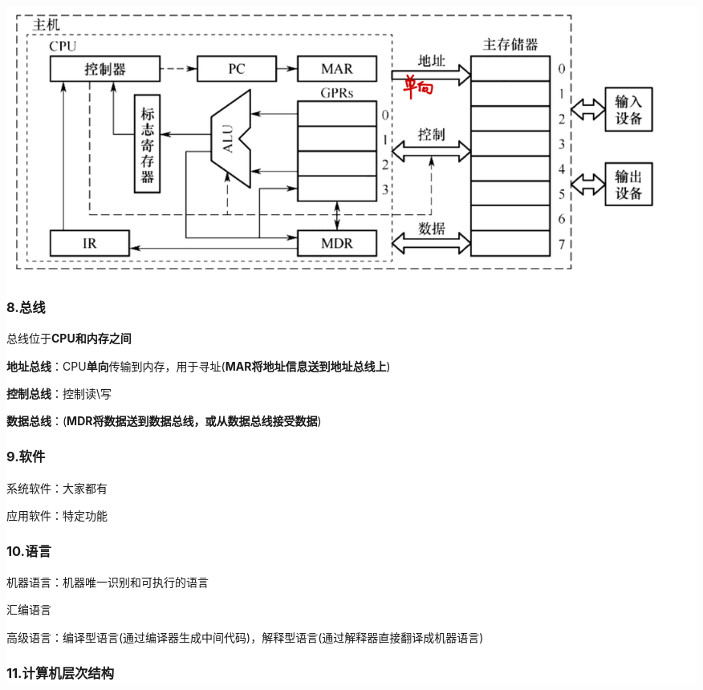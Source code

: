 <img src="408.assets/image-20250727163429603.png" alt="image-20250727163429603" style="zoom:80%;" />

### 8.总线

总线位于**CPU和内存之间**

**地址总线**：CPU**单向**传输到内存，用于寻址(**MAR将地址信息送到地址总线上**)

**控制总线**：控制读\写

**数据总线**：(**MDR将数据送到数据总线，或从数据总线接受数据**)

### 9.软件

系统软件：大家都有

应用软件：特定功能

### 10.语言

机器语言：机器唯一识别和可执行的语言

汇编语言

高级语言：编译型语言(通过编译器生成中间代码)，解释型语言(通过解释器直接翻译成机器语言)

### 11.计算机层次结构
